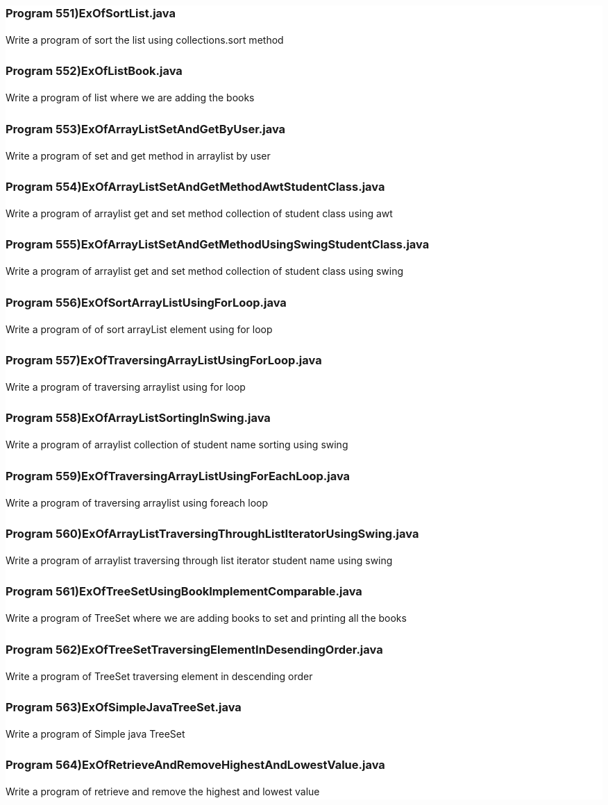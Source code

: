 ### Program 551)ExOfSortList.java
Write a program of sort the list using collections.sort method

### Program 552)ExOfListBook.java
Write a program of list where we are adding the books

### Program 553)ExOfArrayListSetAndGetByUser.java
Write a program of set and get method in arraylist by user

### Program 554)ExOfArrayListSetAndGetMethodAwtStudentClass.java
Write a program of arraylist get and set method  collection of student class using awt

### Program 555)ExOfArrayListSetAndGetMethodUsingSwingStudentClass.java
Write a program of arraylist get and set method  collection of student class using swing

### Program 556)ExOfSortArrayListUsingForLoop.java
Write a program of  of sort arrayList element using for loop

### Program 557)ExOfTraversingArrayListUsingForLoop.java
Write a program of traversing arraylist using for loop

### Program 558)ExOfArrayListSortingInSwing.java
Write a program of  arraylist collection of student name sorting using swing

### Program 559)ExOfTraversingArrayListUsingForEachLoop.java
Write a program of traversing arraylist using foreach loop

### Program 560)ExOfArrayListTraversingThroughListIteratorUsingSwing.java
Write a program of arraylist traversing through list iterator student name using swing

### Program 561)ExOfTreeSetUsingBookImplementComparable.java
Write a program of TreeSet where we are adding books to set and printing all the books

### Program 562)ExOfTreeSetTraversingElementInDesendingOrder.java
Write a program of  TreeSet traversing element in descending order 

### Program 563)ExOfSimpleJavaTreeSet.java
Write a program of Simple java TreeSet

### Program 564)ExOfRetrieveAndRemoveHighestAndLowestValue.java
Write a program of retrieve and remove the highest and lowest value

